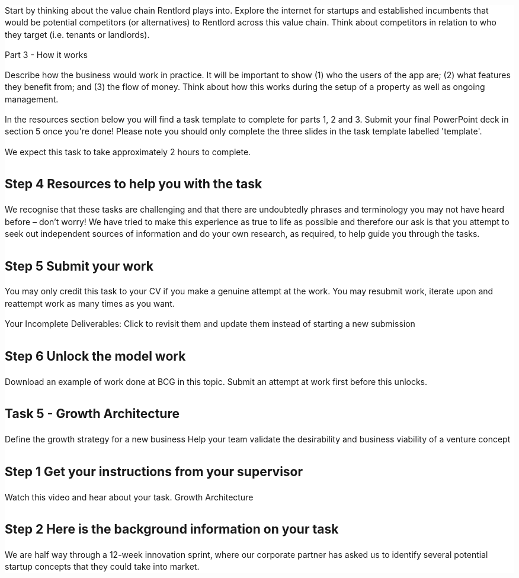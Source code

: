 Start by thinking about the value chain Rentlord plays into. Explore the internet for startups and established incumbents that would be potential competitors (or alternatives) to Rentlord across this value chain. Think about competitors in relation to who they target (i.e. tenants or landlords).

Part 3 - How it works

Describe how the business would work in practice. It will be important to show (1) who the users of the app are; (2) what features they benefit from; and (3) the flow of money. Think about how this works during the setup of a property as well as ongoing management.

In the resources section below you will find a task template to complete for parts 1, 2 and 3. Submit your final PowerPoint deck in section 5 once you're done! Please note you should only complete the three slides in the task template labelled 'template'.

We expect this task to take approximately 2 hours to complete.

## Step 4 Resources to help you with the task

We recognise that these tasks are challenging and that there are undoubtedly phrases and terminology you may not have heard before – don’t worry! We have tried to make this experience as true to life as possible and therefore our ask is that you attempt to seek out independent sources of information and do your own research, as required, to help guide you through the tasks.

## Step 5  Submit your work

You may only credit this task to your CV if you make a genuine attempt at the work. You may resubmit work, iterate upon and reattempt work as many times as you want. 

Your Incomplete Deliverables:
Click to revisit them and update them instead of starting a new submission

## Step 6 Unlock the model work

Download an example of work done at BCG in this topic. Submit an attempt at work first before this unlocks.




## Task 5 - Growth Architecture

Define the growth strategy for a new business
Help your team validate the desirability and business viability of a venture concept

## Step 1  Get your instructions from your supervisor

Watch this video and hear about your task. 
Growth Architecture

## Step 2 Here is the background information on your task

We are half way through a 12-week innovation sprint, where our corporate partner has asked us to identify several potential startup concepts that they could take into market.
